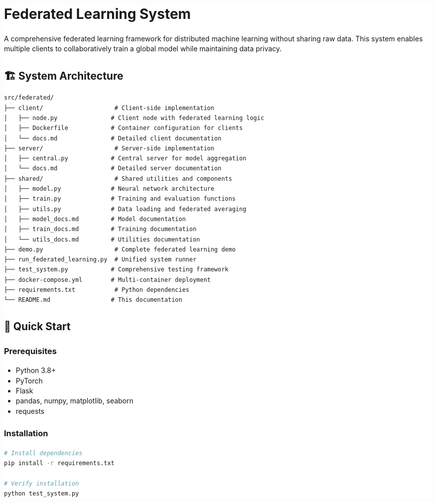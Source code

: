 # Federated Learning System

A comprehensive federated learning framework for distributed machine learning without sharing raw data. This system enables multiple clients to collaboratively train a global model while maintaining data privacy.

## 🏗️ System Architecture

```
src/federated/
├── client/                    # Client-side implementation
│   ├── node.py               # Client node with federated learning logic
│   ├── Dockerfile            # Container configuration for clients
│   └── docs.md               # Detailed client documentation
├── server/                    # Server-side implementation
│   ├── central.py            # Central server for model aggregation
│   └── docs.md               # Detailed server documentation
├── shared/                    # Shared utilities and components
│   ├── model.py              # Neural network architecture
│   ├── train.py              # Training and evaluation functions
│   ├── utils.py              # Data loading and federated averaging
│   ├── model_docs.md         # Model documentation
│   ├── train_docs.md         # Training documentation
│   └── utils_docs.md         # Utilities documentation
├── demo.py                    # Complete federated learning demo
├── run_federated_learning.py  # Unified system runner
├── test_system.py            # Comprehensive testing framework
├── docker-compose.yml        # Multi-container deployment
├── requirements.txt           # Python dependencies
└── README.md                 # This documentation
```

## 🚀 Quick Start

### Prerequisites
- Python 3.8+
- PyTorch
- Flask
- pandas, numpy, matplotlib, seaborn
- requests

### Installation
```bash
# Install dependencies
pip install -r requirements.txt

# Verify installation
python test_system.py
```
